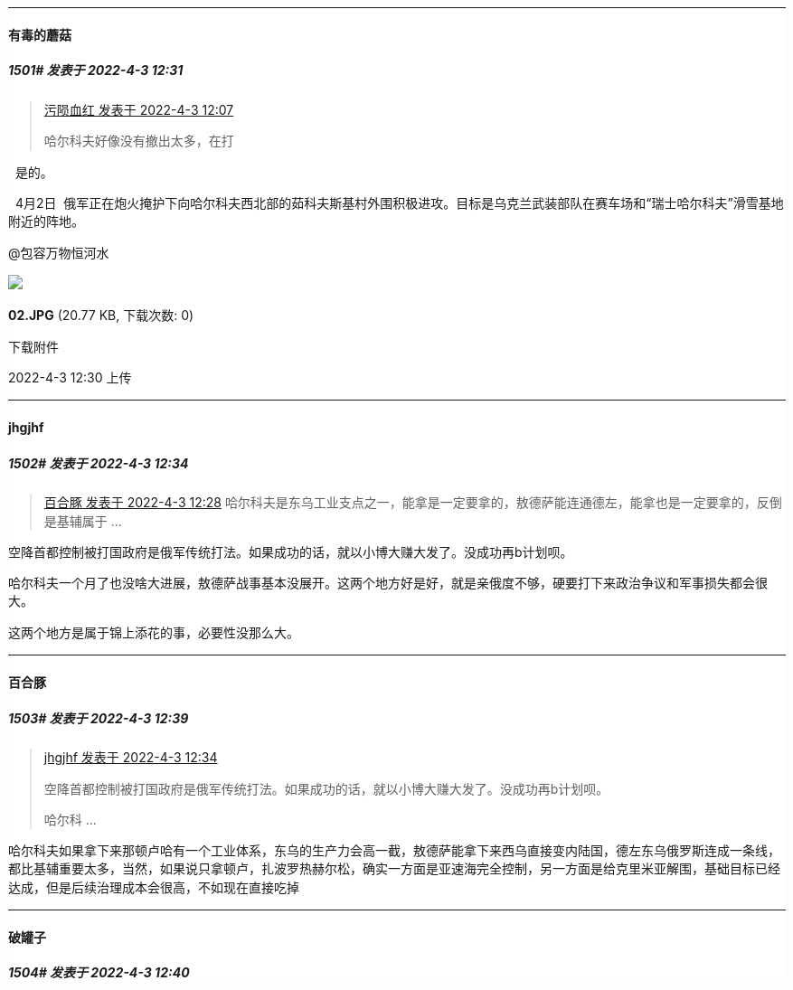 

*****

####  有毒的蘑菇  
##### 1501#       发表于 2022-4-3 12:31

<blockquote><a href="httphttps://bbs.saraba1st.com/2b/forum.php?mod=redirect&amp;goto=findpost&amp;pid=55297377&amp;ptid=2061824" target="_blank">污陨血红 发表于 2022-4-3 12:07</a>

哈尔科夫好像没有撤出太多，在打</blockquote>
  是的。

  4月2日  俄军正在炮火掩护下向哈尔科夫西北部的茹科夫斯基村外围积极进攻。目标是乌克兰武装部队在赛车场和“瑞士哈尔科夫”滑雪基地附近的阵地。

@包容万物恒河水

<img src="https://img.saraba1st.com/forum/202204/03/123002jhmzcnxdw9p0zwld.jpg" referrerpolicy="no-referrer">

<strong>02.JPG</strong> (20.77 KB, 下载次数: 0)

下载附件

2022-4-3 12:30 上传

*****

####  jhgjhf  
##### 1502#       发表于 2022-4-3 12:34

<blockquote><a href="httphttps://bbs.saraba1st.com/2b/forum.php?mod=redirect&amp;goto=findpost&amp;pid=55297619&amp;ptid=2061824" target="_blank">百合豚 发表于 2022-4-3 12:28</a>
哈尔科夫是东乌工业支点之一，能拿是一定要拿的，敖德萨能连通德左，能拿也是一定要拿的，反倒是基辅属于 ...</blockquote>
空降首都控制被打国政府是俄军传统打法。如果成功的话，就以小博大赚大发了。没成功再b计划呗。

哈尔科夫一个月了也没啥大进展，敖德萨战事基本没展开。这两个地方好是好，就是亲俄度不够，硬要打下来政治争议和军事损失都会很大。

这两个地方是属于锦上添花的事，必要性没那么大。

*****

####  百合豚  
##### 1503#       发表于 2022-4-3 12:39

<blockquote><a href="httphttps://bbs.saraba1st.com/2b/forum.php?mod=redirect&amp;goto=findpost&amp;pid=55297675&amp;ptid=2061824" target="_blank">jhgjhf 发表于 2022-4-3 12:34</a>

空降首都控制被打国政府是俄军传统打法。如果成功的话，就以小博大赚大发了。没成功再b计划呗。

哈尔科 ...</blockquote>
哈尔科夫如果拿下来那顿卢哈有一个工业体系，东乌的生产力会高一截，敖德萨能拿下来西乌直接变内陆国，德左东乌俄罗斯连成一条线，都比基辅重要太多，当然，如果说只拿顿卢，扎波罗热赫尔松，确实一方面是亚速海完全控制，另一方面是给克里米亚解围，基础目标已经达成，但是后续治理成本会很高，不如现在直接吃掉

*****

####  破罐子  
##### 1504#       发表于 2022-4-3 12:40
